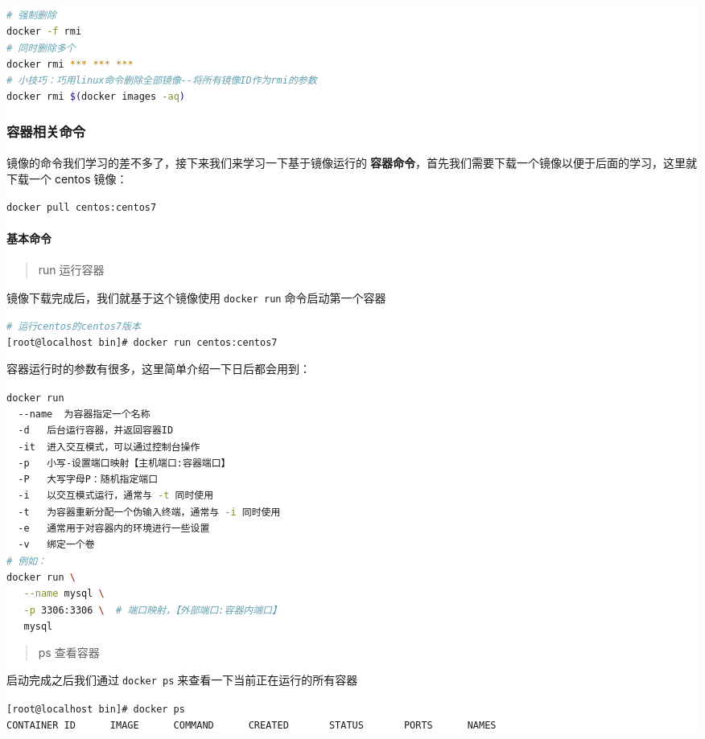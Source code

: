 ~~~bash
# 强制删除
docker -f rmi
# 同时删除多个
docker rmi *** *** ***
# 小技巧：巧用linux命令删除全部镜像--将所有镜像ID作为rmi的参数
docker rmi $(docker images -aq)
~~~



### 容器相关命令

镜像的命令我们学习的差不多了，接下来我们来学习一下基于镜像运行的 **容器命令**，首先我们需要下载一个镜像以便于后面的学习，这里就下载一个 centos 镜像：

~~~bash
docker pull centos:centos7
~~~



#### 基本命令

> run 运行容器

镜像下载完成后，我们就基于这个镜像使用 `docker run` 命令启动第一个容器

~~~bash
# 运行centos的centos7版本
[root@localhost bin]# docker run centos:centos7
~~~

容器运行时的参数有很多，这里简单介绍一下日后都会用到：

~~~bash
docker run
  --name  为容器指定一个名称
  -d   后台运行容器，并返回容器ID
  -it  进入交互模式，可以通过控制台操作
  -p   小写-设置端口映射【主机端口:容器端口】
  -P   大写字母P：随机指定端口
  -i   以交互模式运行，通常与 -t 同时使用
  -t   为容器重新分配一个伪输入终端，通常与 -i 同时使用
  -e   通常用于对容器内的环境进行一些设置
  -v   绑定一个卷
# 例如：
docker run \
   --name mysql \
   -p 3306:3306 \  # 端口映射，【外部端口:容器内端口】
   mysql
~~~



> ps 查看容器

启动完成之后我们通过 `docker ps` 来查看一下当前正在运行的所有容器

~~~bash
[root@localhost bin]# docker ps
CONTAINER ID      IMAGE      COMMAND      CREATED       STATUS       PORTS      NAMES
~~~
